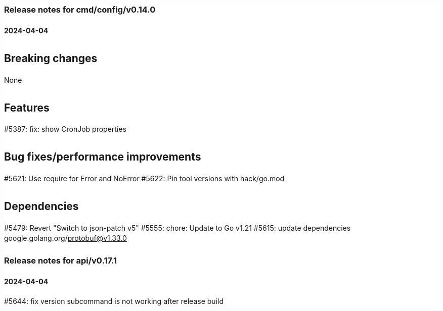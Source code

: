 










  
### Release notes for cmd/config/v0.14.0  
#### 2024-04-04  
## Breaking changes
None

## Features
#5387: fix: show CronJob properties

## Bug fixes/performance improvements
#5621: Use require for Error and NoError
#5622: Pin tool versions with hack/go.mod

## Dependencies
#5479: Revert "Switch to json-patch v5"
#5555: chore: Update to Go v1.21
#5615: update dependencies google.golang.org/protobuf@v1.33.0

  
### Release notes for api/v0.17.1  
#### 2024-04-04  
#5644: fix version subcommand is not working after release build
  
